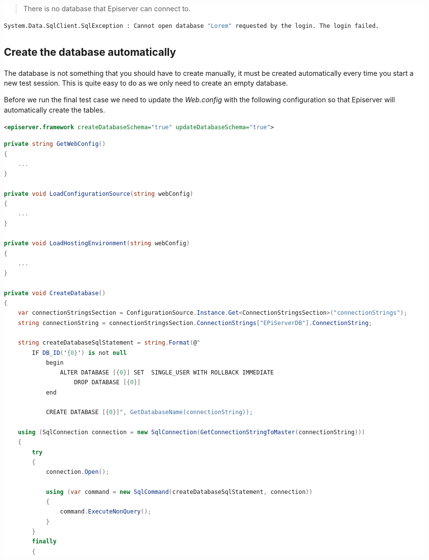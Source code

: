 
>  There is no database that Episerver can connect to.

```bash
System.Data.SqlClient.SqlException : Cannot open database "Lorem" requested by the login. The login failed.
```

## Create the database automatically

The database is not something that you should have to create manually, it must be created automatically every time you start a new test session. This is quite easy to do as we only need to create an empty  database. 

Before we run the final test case we need to update the _Web.config_ with the following configuration so that Episerver will automatically create the tables.

```xml
<episerver.framework createDatabaseSchema="true" updateDatabaseSchema="true">
```

```csharp
private string GetWebConfig()
{
	...
}

private void LoadConfigurationSource(string webConfig)
{
	...
}

private void LoadHostingEnvironment(string webConfig)
{
	...
}

private void CreateDatabase() 
{
    var connectionStringsSection = ConfigurationSource.Instance.Get<ConnectionStringsSection>("connectionStrings");
    string connectionString = connectionStringsSection.ConnectionStrings["EPiServerDB"].ConnectionString;
            
    string createDatabaseSqlStatement = string.Format(@"
    	IF DB_ID('{0}') is not null
        	begin
            	ALTER DATABASE [{0}] SET  SINGLE_USER WITH ROLLBACK IMMEDIATE
                	DROP DATABASE [{0}]
			end

			CREATE DATABASE [{0}]", GetDatabaseName(connectionString));

    using (SqlConnection connection = new SqlConnection(GetConnectionStringToMaster(connectionString)))
    {
        try
        {
            connection.Open();

            using (var command = new SqlCommand(createDatabaseSqlStatement, connection))
            {
                command.ExecuteNonQuery();
            }
        }
        finally
        {
```